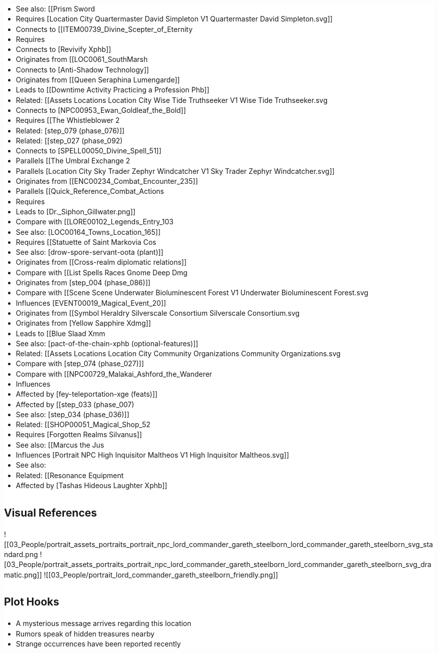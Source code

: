 - See also: [[Prism Sword
- Requires [Location City Quartermaster David Simpleton V1 Quartermaster David Simpleton.svg]]
- Connects to [[ITEM00739_Divine_Scepter_of_Eternity
- Requires
- Connects to [Revivify Xphb]]
- Originates from [[LOC0061_SouthMarsh
- Connects to [Anti-Shadow Technology]]
- Originates from [[Queen Seraphina Lumengarde]]
- Leads to [[Downtime Activity Practicing a Profession Phb]]
- Related: [[Assets Locations Location City Wise Tide Truthseeker V1 Wise Tide Truthseeker.svg
- Connects to [NPC00953_Ewan_Goldleaf_the_Bold]]
- Requires [[The Whistleblower 2
- Related: [step_079 (phase_076)]]
- Related: [[step_027 (phase_092)
- Connects to [SPELL00050_Divine_Spell_51]]
- Parallels [[The Umbral Exchange 2
- Parallels [Location City Sky Trader Zephyr Windcatcher V1 Sky Trader Zephyr Windcatcher.svg]]
- Originates from [[ENC00234_Combat_Encounter_235]]
- Parallels [[Quick_Reference_Combat_Actions
- Requires
- Leads to [Dr._Siphon_Gillwater.png]]
- Compare with [[LORE00102_Legends_Entry_103
- See also: [LOC00164_Towns_Location_165]]
- Requires [[Statuette of Saint Markovia Cos
- See also: [drow-spore-servant-oota (plant)]]
- Originates from [[Cross-realm diplomatic relations]]
- Compare with [[List Spells Races Gnome Deep Dmg
- Originates from [step_004 (phase_086)]]
- Compare with [[Scene Scene Underwater Bioluminescent Forest V1 Underwater Bioluminescent Forest.svg
- Influences [EVENT00019_Magical_Event_20]]
- Originates from [[Symbol Heraldry Silverscale Consortium Silverscale Consortium.svg
- Originates from [Yellow Sapphire Xdmg]]
- Leads to [[Blue Slaad Xmm
- See also: [pact-of-the-chain-xphb (optional-features)]]
- Related: [[Assets Locations Location City Community Organizations Community Organizations.svg
- Compare with [step_074 (phase_027)]]
- Compare with [[NPC00729_Malakai_Ashford_the_Wanderer
- Influences
- Affected by [fey-teleportation-xge (feats)]]
- Affected by [[step_033 (phase_007)
- See also: [step_034 (phase_036)]]
- Related: [[SHOP00051_Magical_Shop_52
- Requires [Forgotten Realms Silvanus]]
- See also: [[Marcus the Jus
- Influences [Portrait NPC High Inquisitor Maltheos V1 High Inquisitor Maltheos.svg]]
- See also:
- Related: [[Resonance Equipment
- Affected by [Tashas Hideous Laughter Xphb]]

## Visual References
![[03_People/portrait_assets_portraits_portrait_npc_lord_commander_gareth_steelborn_lord_commander_gareth_steelborn_svg_standard.png
![03_People/portrait_assets_portraits_portrait_npc_lord_commander_gareth_steelborn_lord_commander_gareth_steelborn_svg_dramatic.png]]
![[03_People/portrait_lord_commander_gareth_steelborn_friendly.png]]

## Plot Hooks
- A mysterious message arrives regarding this location
- Rumors speak of hidden treasures nearby
- Strange occurrences have been reported recently
